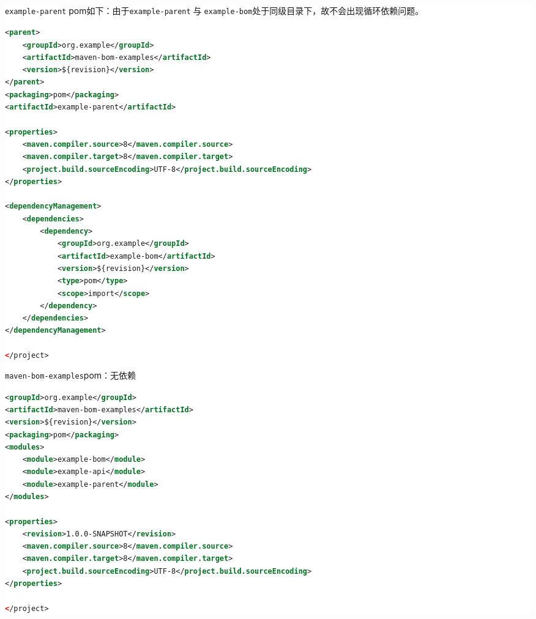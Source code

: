 `example-parent` pom如下：由于`example-parent` 与 `example-bom`处于同级目录下，故不会出现循环依赖问题。

```xml
<parent>
    <groupId>org.example</groupId>
    <artifactId>maven-bom-examples</artifactId>
    <version>${revision}</version>
</parent>
<packaging>pom</packaging>
<artifactId>example-parent</artifactId>

<properties>
    <maven.compiler.source>8</maven.compiler.source>
    <maven.compiler.target>8</maven.compiler.target>
    <project.build.sourceEncoding>UTF-8</project.build.sourceEncoding>
</properties>

<dependencyManagement>
    <dependencies>
        <dependency>
            <groupId>org.example</groupId>
            <artifactId>example-bom</artifactId>
            <version>${revision}</version>
            <type>pom</type>
            <scope>import</scope>
        </dependency>
    </dependencies>
</dependencyManagement>

</project>
```

`maven-bom-examples`pom：无依赖

```xml
<groupId>org.example</groupId>
<artifactId>maven-bom-examples</artifactId>
<version>${revision}</version>
<packaging>pom</packaging>
<modules>
    <module>example-bom</module>
    <module>example-api</module>
    <module>example-parent</module>
</modules>

<properties>
    <revision>1.0.0-SNAPSHOT</revision>
    <maven.compiler.source>8</maven.compiler.source>
    <maven.compiler.target>8</maven.compiler.target>
    <project.build.sourceEncoding>UTF-8</project.build.sourceEncoding>
</properties>

</project>
```
